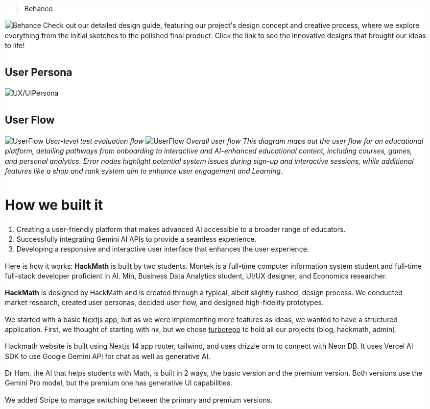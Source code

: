 > [Behance](https://www.behance.net/gallery/197537847/Google-AI-Hack-HackMath?)

![Behance](https://i.imgur.com/OMzsG1Z.png)
Check out our detailed design guide, featuring our project's design concept and creative process, where we explore everything from the initial sketches to the polished final product. Click the link to see the innovative designs that brought our ideas to life!

## User Persona

![UX/UIPersona](https://i.imgur.com/9K4nRof.png)

## User Flow

![UserFlow](https://i.imgur.com/2WUDXN3.png)
_User-level test evaluation flow_
![UserFlow](https://i.imgur.com/1JjcCSf.png)
_Overall user flow_
_This diagram maps out the user flow for an educational platform, detailing pathways from onboarding to interactive and AI-enhanced educational content, including courses, games, and personal analytics. Error nodes highlight potential system issues during sign-up and interactive sessions, while additional features like a shop and rank system aim to enhance user engagement and Learning._

# How we built it

1.  Creating a user-friendly platform that makes advanced AI accessible to a broader range of educators.
2.  Successfully integrating Gemini AI APIs to provide a seamless experience.
3.  Developing a responsive and interactive user interface that enhances the user experience.

Here is how it works:
**HackMath** is built by two students. Montek is a full-time computer information system student and full-time full-stack developer proficient in AI. Min, Business Data Analytics student, UI/UX designer, and Economics researcher.

**HackMath** is designed by HackMath and is created through a typical, albeit slightly rushed, design process. We conducted market research, created user personas, decided user flow, and designed high-fidelity prototypes.

We started with a basic [Nextjs app](https://github.com/Montekkundan/hackmath-test), but as we were implementing more features as ideas, we wanted to have a structured application. First, we thought of starting with nx, but we chose [turborepo](https://github.com/Montekkundan/hackmath) to hold all our projects (blog, hackmath, admin).

Hackmath website is built using Nextjs 14 app router, tailwind, and uses drizzle orm to connect with Neon DB. It uses Vercel AI SDK to use Google Gemini API for chat as well as generative AI.

Dr Ham, the AI that helps students with Math, is built in 2 ways, the basic version and the premium version. Both versions use the Gemini Pro model, but the premium one has generative UI capabilities.

We added Stripe to manage switching between the primary and premium versions.
